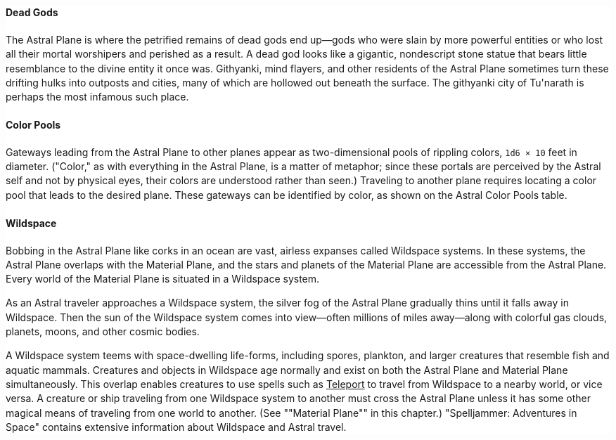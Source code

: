 #### Dead Gods

The Astral Plane is where the petrified remains of dead gods end up—gods who were slain by more powerful entities or who lost all their mortal worshipers and perished as a result. A dead god looks like a gigantic, nondescript stone statue that bears little resemblance to the divine entity it once was. Githyanki, mind flayers, and other residents of the Astral Plane sometimes turn these drifting hulks into outposts and cities, many of which are hollowed out beneath the surface. The githyanki city of Tu'narath is perhaps the most infamous such place.

#### Color Pools

Gateways leading from the Astral Plane to other planes appear as two-dimensional pools of rippling colors, `1d6 × 10` feet in diameter. ("Color," as with everything in the Astral Plane, is a matter of metaphor; since these portals are perceived by the Astral self and not by physical eyes, their colors are understood rather than seen.) Traveling to another plane requires locating a color pool that leads to the desired plane. These gateways can be identified by color, as shown on the Astral Color Pools table.

![Astral Color Pools](3-Mechanics/CLI/tables/astral-color-pools-xdmg.md)

#### Wildspace

Bobbing in the Astral Plane like corks in an ocean are vast, airless expanses called Wildspace systems. In these systems, the Astral Plane overlaps with the Material Plane, and the stars and planets of the Material Plane are accessible from the Astral Plane. Every world of the Material Plane is situated in a Wildspace system.

As an Astral traveler approaches a Wildspace system, the silver fog of the Astral Plane gradually thins until it falls away in Wildspace. Then the sun of the Wildspace system comes into view—often millions of miles away—along with colorful gas clouds, planets, moons, and other cosmic bodies.

A Wildspace system teems with space-dwelling life-forms, including spores, plankton, and larger creatures that resemble fish and aquatic mammals. Creatures and objects in Wildspace age normally and exist on both the Astral Plane and Material Plane simultaneously. This overlap enables creatures to use spells such as [Teleport](3-Mechanics/CLI/spells/teleport-xphb.md) to travel from Wildspace to a nearby world, or vice versa. A creature or ship traveling from one Wildspace system to another must cross the Astral Plane unless it has some other magical means of traveling from one world to another. (See ""Material Plane"" in this chapter.) "Spelljammer: Adventures in Space" contains extensive information about Wildspace and Astral travel.
